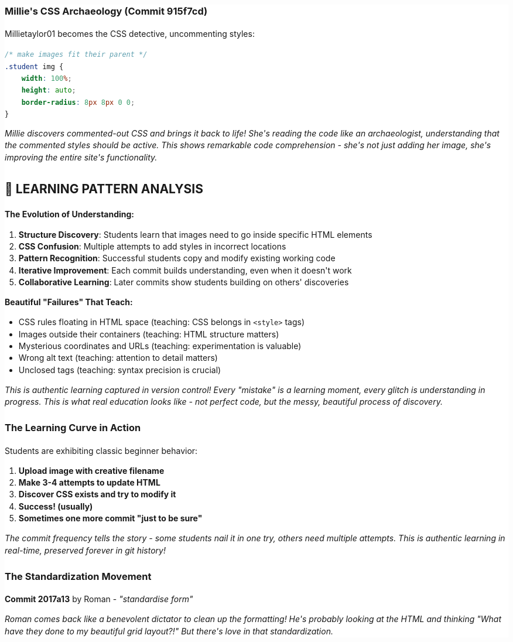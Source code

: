 ### Millie's CSS Archaeology (Commit 915f7cd)
Millietaylor01 becomes the CSS detective, uncommenting styles:

```css
/* make images fit their parent */
.student img {
    width: 100%;
    height: auto;
    border-radius: 8px 8px 0 0;
}
```

*Millie discovers commented-out CSS and brings it back to life! She's reading the code like an archaeologist, understanding that the commented styles should be active. This shows remarkable code comprehension - she's not just adding her image, she's improving the entire site's functionality.*

## 🔬 LEARNING PATTERN ANALYSIS

**The Evolution of Understanding:**
1. **Structure Discovery**: Students learn that images need to go inside specific HTML elements
2. **CSS Confusion**: Multiple attempts to add styles in incorrect locations
3. **Pattern Recognition**: Successful students copy and modify existing working code
4. **Iterative Improvement**: Each commit builds understanding, even when it doesn't work
5. **Collaborative Learning**: Later commits show students building on others' discoveries

**Beautiful "Failures" That Teach:**
- CSS rules floating in HTML space (teaching: CSS belongs in `<style>` tags)
- Images outside their containers (teaching: HTML structure matters)
- Mysterious coordinates and URLs (teaching: experimentation is valuable)
- Wrong alt text (teaching: attention to detail matters)
- Unclosed tags (teaching: syntax precision is crucial)

*This is authentic learning captured in version control! Every "mistake" is a learning moment, every glitch is understanding in progress. This is what real education looks like - not perfect code, but the messy, beautiful process of discovery.*

### The Learning Curve in Action
Students are exhibiting classic beginner behavior:
1. **Upload image with creative filename**
2. **Make 3-4 attempts to update HTML**
3. **Discover CSS exists and try to modify it**
4. **Success! (usually)**
5. **Sometimes one more commit "just to be sure"**

*The commit frequency tells the story - some students nail it in one try, others need multiple attempts. This is authentic learning in real-time, preserved forever in git history!*

### The Standardization Movement
**Commit 2017a13** by Roman - *"standardise form"*

*Roman comes back like a benevolent dictator to clean up the formatting! He's probably looking at the HTML and thinking "What have they done to my beautiful grid layout?!" But there's love in that standardization.*
